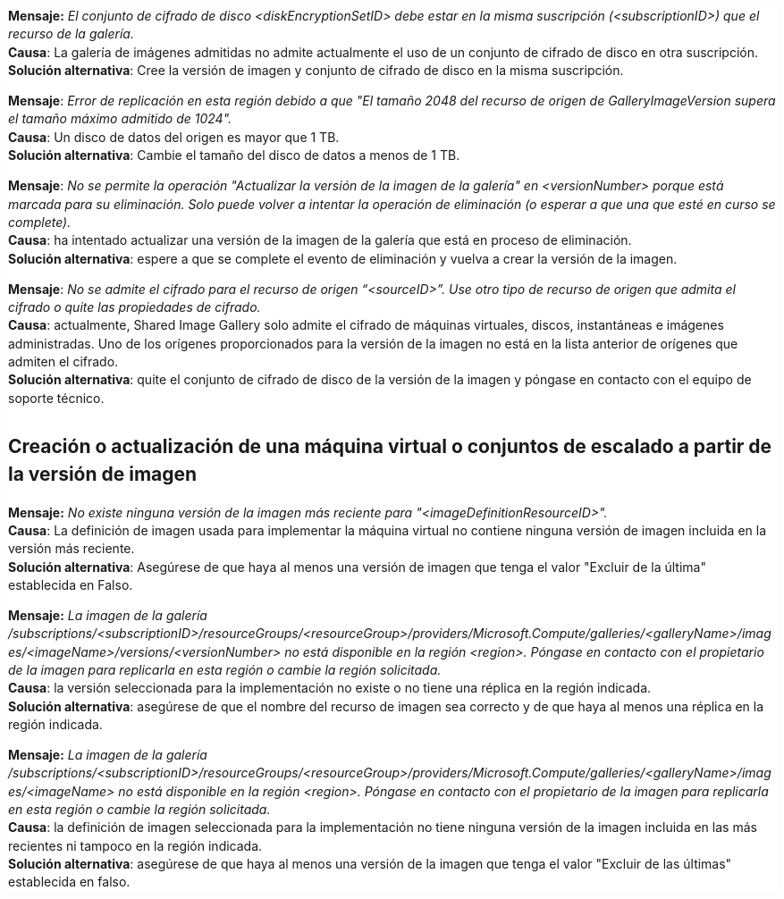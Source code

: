 **Mensaje:** *El conjunto de cifrado de disco \<diskEncryptionSetID\> debe estar en la misma suscripción (\<subscriptionID\>) que el recurso de la galería.*  
**Causa**: La galería de imágenes admitidas no admite actualmente el uso de un conjunto de cifrado de disco en otra suscripción.  
**Solución alternativa**: Cree la versión de imagen y conjunto de cifrado de disco en la misma suscripción.

**Mensaje**: *Error de replicación en esta región debido a que "El tamaño 2048 del recurso de origen de GalleryImageVersion supera el tamaño máximo admitido de 1024".*  
**Causa**: Un disco de datos del origen es mayor que 1 TB.  
**Solución alternativa**: Cambie el tamaño del disco de datos a menos de 1 TB.

**Mensaje**: *No se permite la operación "Actualizar la versión de la imagen de la galería" en \<versionNumber> porque está marcada para su eliminación. Solo puede volver a intentar la operación de eliminación (o esperar a que una que esté en curso se complete).*  
**Causa**: ha intentado actualizar una versión de la imagen de la galería que está en proceso de eliminación.  
**Solución alternativa**: espere a que se complete el evento de eliminación y vuelva a crear la versión de la imagen.

**Mensaje**: *No se admite el cifrado para el recurso de origen “\<sourceID>”. Use otro tipo de recurso de origen que admita el cifrado o quite las propiedades de cifrado.*  
**Causa**: actualmente, Shared Image Gallery solo admite el cifrado de máquinas virtuales, discos, instantáneas e imágenes administradas. Uno de los orígenes proporcionados para la versión de la imagen no está en la lista anterior de orígenes que admiten el cifrado.  
**Solución alternativa**: quite el conjunto de cifrado de disco de la versión de la imagen y póngase en contacto con el equipo de soporte técnico.

## <a name="creating-or-updating-a-vm-or-scale-sets-from-an-image-version"></a>Creación o actualización de una máquina virtual o conjuntos de escalado a partir de la versión de imagen ##

**Mensaje:** *No existe ninguna versión de la imagen más reciente para "\<imageDefinitionResourceID\>".*  
**Causa**: La definición de imagen usada para implementar la máquina virtual no contiene ninguna versión de imagen incluida en la versión más reciente.  
**Solución alternativa**: Asegúrese de que haya al menos una versión de imagen que tenga el valor "Excluir de la última" establecida en Falso. 

**Mensaje:** *La imagen de la galería /subscriptions/\<subscriptionID\>/resourceGroups/\<resourceGroup\>/providers/Microsoft.Compute/galleries/\<galleryName\>/images/\<imageName\>/versions/\<versionNumber\> no está disponible en la región \<region\>. Póngase en contacto con el propietario de la imagen para replicarla en esta región o cambie la región solicitada.*  
**Causa**: la versión seleccionada para la implementación no existe o no tiene una réplica en la región indicada.  
**Solución alternativa**: asegúrese de que el nombre del recurso de imagen sea correcto y de que haya al menos una réplica en la región indicada. 

**Mensaje:** *La imagen de la galería /subscriptions/\<subscriptionID\>/resourceGroups/\<resourceGroup\>/providers/Microsoft.Compute/galleries/\<galleryName\>/images/\<imageName\> no está disponible en la región \<region\>. Póngase en contacto con el propietario de la imagen para replicarla en esta región o cambie la región solicitada.*  
**Causa**: la definición de imagen seleccionada para la implementación no tiene ninguna versión de la imagen incluida en las más recientes ni tampoco en la región indicada.  
**Solución alternativa**: asegúrese de que haya al menos una versión de la imagen que tenga el valor "Excluir de las últimas" establecida en falso. 
